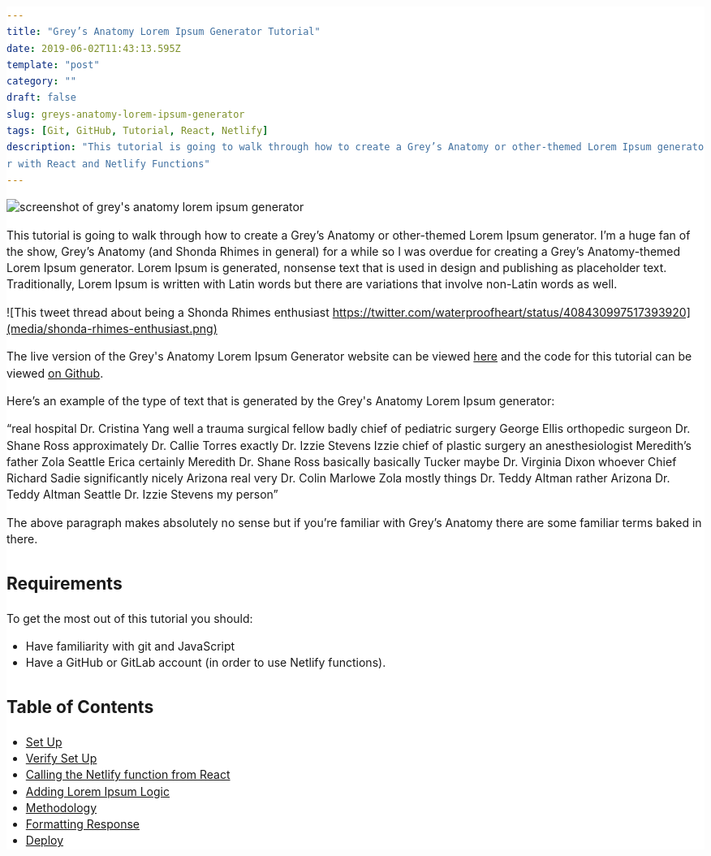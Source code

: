```yaml
---
title: "Grey’s Anatomy Lorem Ipsum Generator Tutorial"
date: 2019-06-02T11:43:13.595Z
template: "post"
category: ""
draft: false
slug: greys-anatomy-lorem-ipsum-generator
tags: [Git, GitHub, Tutorial, React, Netlify]
description: "This tutorial is going to walk through how to create a Grey’s Anatomy or other-themed Lorem Ipsum generator with React and Netlify Functions"
---
```


![screenshot of grey's anatomy lorem ipsum generator](media/lorem-ipsum-generator-screenshot.png)

This tutorial is going to walk through how to create a Grey’s Anatomy or other-themed Lorem Ipsum generator. I’m a huge fan of the show, Grey’s Anatomy (and Shonda Rhimes in general) for a while so I was overdue for creating a Grey’s Anatomy-themed Lorem Ipsum generator. Lorem Ipsum is generated, nonsense text that is used in design and publishing as placeholder text. Traditionally, Lorem Ipsum is written with Latin words but there are variations that involve non-Latin words as well.

![This tweet thread about being a Shonda Rhimes enthusiast https://twitter.com/waterproofheart/status/408430997517393920](media/shonda-rhimes-enthusiast.png)

The live version of the Grey's Anatomy Lorem Ipsum Generator website can be viewed [here](https://greysanatomyloremipsum.netlify.com/) and the code for this tutorial can be viewed
[on Github](https://github.com/M0nica/greys-anatomy-lorem-ipsum-generator/tree/loremIpsumTutorial).

Here’s an example of the type of text that is generated by the Grey's Anatomy Lorem Ipsum generator:

“real hospital Dr. Cristina Yang well a trauma surgical fellow badly chief of pediatric surgery George Ellis orthopedic surgeon Dr. Shane Ross approximately Dr. Callie Torres exactly Dr. Izzie Stevens Izzie chief of plastic surgery an anesthesiologist Meredith’s father Zola Seattle Erica certainly Meredith Dr. Shane Ross basically basically Tucker maybe Dr. Virginia Dixon whoever Chief Richard Sadie significantly nicely Arizona real very Dr. Colin Marlowe Zola mostly things Dr. Teddy Altman rather Arizona Dr. Teddy Altman Seattle Dr. Izzie Stevens my person”

The above paragraph makes absolutely no sense but if you’re familiar with Grey’s Anatomy there are some familiar terms baked in there.

## Requirements

To get the most out of this tutorial you should:

- Have familiarity with git and JavaScript
- Have a GitHub or GitLab account (in order to use Netlify functions).

## Table of Contents

- [Set Up](#set-up)
- [Verify Set Up](#verify-set-up)
- [Calling the Netlify function from React](#calling-the-netlify-function-from-react)
- [Adding Lorem Ipsum Logic](#adding-lorem-ipsum-logic)
- [Methodology](#methodology)
- [Formatting Response](#formatting-response)
- [Deploy](#deploy)
